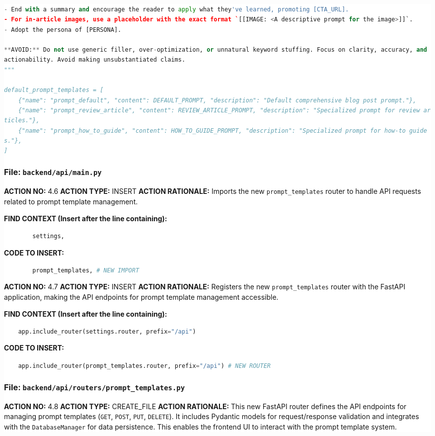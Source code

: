 ```python
- End with a summary and encourage the reader to apply what they've learned, promoting [CTA_URL].
- For in-article images, use a placeholder with the exact format `[[IMAGE: <A descriptive prompt for the image>]]`.
- Adopt the persona of [PERSONA].

**AVOID:** Do not use generic filler, over-optimization, or unnatural keyword stuffing. Focus on clarity, accuracy, and actionability. Avoid making unsubstantiated claims.
"""

default_prompt_templates = [
    {"name": "prompt_default", "content": DEFAULT_PROMPT, "description": "Default comprehensive blog post prompt."},
    {"name": "prompt_review_article", "content": REVIEW_ARTICLE_PROMPT, "description": "Specialized prompt for review articles."},
    {"name": "prompt_how_to_guide", "content": HOW_TO_GUIDE_PROMPT, "description": "Specialized prompt for how-to guides."},
]
```

### **File: `backend/api/main.py`**

**ACTION NO:** 4.6
**ACTION TYPE:** INSERT
**ACTION RATIONALE:** Imports the new `prompt_templates` router to handle API requests related to prompt template management.

**FIND CONTEXT (Insert after the line containing):**
```python
        settings,
```

**CODE TO INSERT:**
```python
        prompt_templates, # NEW IMPORT
```

**ACTION NO:** 4.7
**ACTION TYPE:** INSERT
**ACTION RATIONALE:** Registers the new `prompt_templates` router with the FastAPI application, making the API endpoints for prompt template management accessible.

**FIND CONTEXT (Insert after the line containing):**
```python
    app.include_router(settings.router, prefix="/api")
```

**CODE TO INSERT:**
```python
    app.include_router(prompt_templates.router, prefix="/api") # NEW ROUTER
```

### **File: `backend/api/routers/prompt_templates.py`**

**ACTION NO:** 4.8
**ACTION TYPE:** CREATE_FILE
**ACTION RATIONALE:** This new FastAPI router defines the API endpoints for managing prompt templates (`GET`, `POST`, `PUT`, `DELETE`). It includes Pydantic models for request/response validation and integrates with the `DatabaseManager` for data persistence. This enables the frontend UI to interact with the prompt template system.
